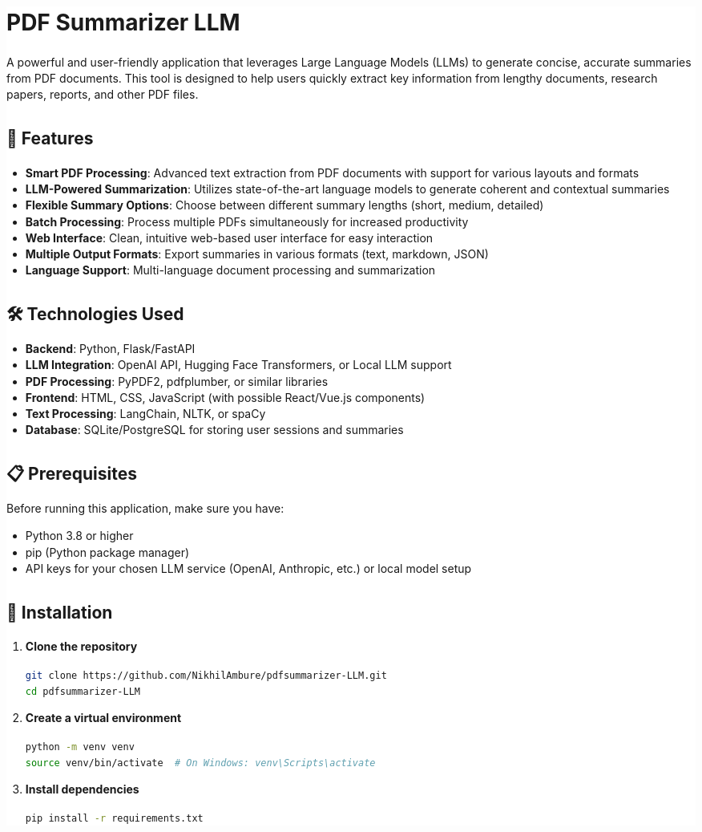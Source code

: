 # PDF Summarizer LLM

A powerful and user-friendly application that leverages Large Language Models (LLMs) to generate concise, accurate summaries from PDF documents. This tool is designed to help users quickly extract key information from lengthy documents, research papers, reports, and other PDF files.

## 🚀 Features

- **Smart PDF Processing**: Advanced text extraction from PDF documents with support for various layouts and formats
- **LLM-Powered Summarization**: Utilizes state-of-the-art language models to generate coherent and contextual summaries
- **Flexible Summary Options**: Choose between different summary lengths (short, medium, detailed)
- **Batch Processing**: Process multiple PDFs simultaneously for increased productivity
- **Web Interface**: Clean, intuitive web-based user interface for easy interaction
- **Multiple Output Formats**: Export summaries in various formats (text, markdown, JSON)
- **Language Support**: Multi-language document processing and summarization

## 🛠️ Technologies Used

- **Backend**: Python, Flask/FastAPI
- **LLM Integration**: OpenAI API, Hugging Face Transformers, or Local LLM support
- **PDF Processing**: PyPDF2, pdfplumber, or similar libraries
- **Frontend**: HTML, CSS, JavaScript (with possible React/Vue.js components)
- **Text Processing**: LangChain, NLTK, or spaCy
- **Database**: SQLite/PostgreSQL for storing user sessions and summaries

## 📋 Prerequisites

Before running this application, make sure you have:

- Python 3.8 or higher
- pip (Python package manager)
- API keys for your chosen LLM service (OpenAI, Anthropic, etc.) or local model setup

## 🔧 Installation

1. **Clone the repository**
   ```bash
   git clone https://github.com/NikhilAmbure/pdfsummarizer-LLM.git
   cd pdfsummarizer-LLM
   ```

2. **Create a virtual environment**
   ```bash
   python -m venv venv
   source venv/bin/activate  # On Windows: venv\Scripts\activate
   ```

3. **Install dependencies**
   ```bash
   pip install -r requirements.txt
   ```
